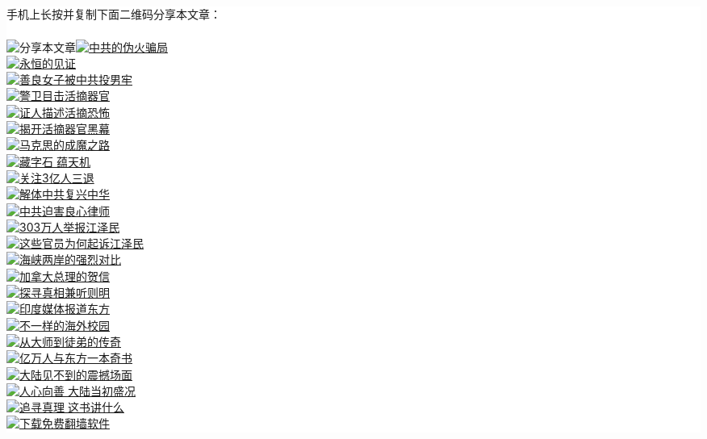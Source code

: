 ####
手机上长按并复制下面二维码分享本文章：<br><br><img src="http://www.hehaibao.com/qr/index.php?m=1&e=L&p=10&t=&d=https://github.com/asdfghy6/djy/blob/master/gb/13/12/3/n4024908.md%231" title="分享本文章"></td><td VALIGN=TOP><a href="https://github.com/asdfghy6/djy/blob/master/gb/16/1/21/n4622075.md?dfh#1" target="_blank"><img src="https://raw.githubusercontent.com/asdfghy6/djy/master/gb/300/wei-f1.jpg" title="中共的伪火骗局"  alt="中共的伪火骗局"></a><br><a href="https://github.com/asdfghy6/yh/blob/master/README.md?dfh#1" target="_blank"><img src="https://raw.githubusercontent.com/asdfghy6/djy/master/gb/300/yong-h.jpg" title="永恒的见证"  alt="永恒的见证"></a><br><a href="https://github.com/asdfghy6/djy/blob/master/gb/13/9/29/n3974789.md?dfh#1" target="_blank"><img src="https://raw.githubusercontent.com/asdfghy6/djy/master/gb/300/shang-lnz.jpg" title="善良女子被中共投男牢"  alt="善良女子被中共投男牢"></a><br><a href="https://github.com/asdfghy6/djy/blob/master/gb/16/3/16/n4663449.md?dfh#1" target="_blank"><img src="https://raw.githubusercontent.com/asdfghy6/djy/master/gb/300/huo-z3.jpg" title="警卫目击活摘器官"  alt="警卫目击活摘器官"></a><br><a href="https://github.com/asdfghy6/djy/blob/master/gb/16/8/7/n8177641.md?dfh#1" target="_blank"><img src="https://raw.githubusercontent.com/asdfghy6/djy/master/gb/300/huo-z4.jpg" title="证人描述活摘恐怖"  alt="证人描述活摘恐怖"></a><br><a href="https://github.com/asdfghy6/djy/blob/master/gb/10/4/19/n2881569.md?dfh#1" target="_blank"><img src="https://raw.githubusercontent.com/asdfghy6/djy/master/gb/300/huo-z1.jpg" title="揭开活摘器官黑幕"  alt="揭开活摘器官黑幕"></a><br><a href="https://github.com/asdfghy6/djy/blob/master/gb/10/11/7/n3077476.md?dfh#1" target="_blank"><img src="https://raw.githubusercontent.com/asdfghy6/djy/master/gb/300/ma-ks.jpg" title="马克思的成魔之路"  alt="马克思的成魔之路"></a><br><a href="https://github.com/asdfghy6/djy/blob/master/gb/14/6/9/n4173977.md?dfh#1" target="_blank"><img src="https://raw.githubusercontent.com/asdfghy6/djy/master/gb/300/chang-zs.jpg" title="藏字石 蕴天机"  alt="藏字石 蕴天机"></a><br><a href="https://github.com/asdfghy6/djy/blob/master/gb/18/5/10/n10381511.md?dfh#1" target="_blank"><img src="https://raw.githubusercontent.com/asdfghy6/djy/master/gb/300/st1.jpg" title="关注3亿人三退"  alt="关注3亿人三退"></a><br><a href="https://github.com/asdfghy6/djy/blob/master/gb/18/3/21/n10237682.md?dfh#1" target="_blank"><img src="https://raw.githubusercontent.com/asdfghy6/djy/master/gb/300/jie-t.jpg" title="解体中共复兴中华"  alt="解体中共复兴中华"></a><br><a href="https://github.com/asdfghy6/djy/blob/master/gb/9/2/9/n2422991.md?dfh#1" target="_blank"><img src="https://raw.githubusercontent.com/asdfghy6/djy/master/gb/300/gao-zs.jpg" title="中共迫害良心律师"  alt="中共迫害良心律师"></a><br><a href="https://github.com/asdfghy6/djy/blob/master/gb/18/12/9/n10900044.md?dfh#1" target="_blank"><img src="https://raw.githubusercontent.com/asdfghy6/djy/master/gb/300/sj1.jpg" title="303万人举报江泽民"  alt="303万人举报江泽民"></a><br><a href="https://github.com/asdfghy6/djy/blob/master/gb/18/8/28/n10672014.md?dfh#1" target="_blank"><img src="https://raw.githubusercontent.com/asdfghy6/djy/master/gb/300/sj2.jpg" title="这些官员为何起诉江泽民"  alt="这些官员为何起诉江泽民"></a><br><a href="https://github.com/asdfghy6/djy/blob/master/gb/8/12/18/n2367165.md?dfh#1" target="_blank"><img src="https://raw.githubusercontent.com/asdfghy6/djy/master/gb/300/liangan.jpg" title="海峡两岸的强烈对比"  alt="海峡两岸的强烈对比"></a><br><a href="https://github.com/asdfghy6/djy/blob/master/gb/15/5/5/n4427238.md?dfh#1" target="_blank"><img src="https://raw.githubusercontent.com/asdfghy6/djy/master/gb/300/jia-ndzl.jpg" title="加拿大总理的贺信"  alt="加拿大总理的贺信"></a><br><a href="https://github.com/asdfghy6/djy/blob/master/gb/11/6/17/n3289382.md?dfh#1" target="_blank">
<img src="https://raw.githubusercontent.com/asdfghy6/djy/master/gb/300/xiao-wd.jpg" title="探寻真相兼听则明"  alt="探寻真相兼听则明"></a><br><a href="https://github.com/asdfghy6/djy/blob/master/gb/18/10/27/n10812623.md?dfh#1" target="_blank"><img src="https://raw.githubusercontent.com/asdfghy6/djy/master/gb/300/yindu.jpg" title="印度媒体报道东方"  alt="印度媒体报道东方"></a><br><a href="https://github.com/asdfghy6/djy/blob/master/gb/18/6/9/n10469652.md?dfh#1" target="_blank"><img src="https://raw.githubusercontent.com/asdfghy6/djy/master/gb/300/xie-j.jpg" title="不一样的海外校园"  alt="不一样的海外校园"></a><br><a href="https://github.com/asdfghy6/djy/blob/master/gb/7/4/5/n1669415.md?dfh#1" target="_blank"><img src="https://raw.githubusercontent.com/asdfghy6/djy/master/gb/300/li-up.jpg" title="从大师到徒弟的传奇"  alt="从大师到徒弟的传奇"></a><br><a href="https://github.com/asdfghy6/djy/blob/master/gb/17/5/26/n9191512.md?dfh#1" target="_blank"><img src="https://raw.githubusercontent.com/asdfghy6/djy/master/gb/300/zfl2.jpg" title="亿万人与东方一本奇书"  alt="亿万人与东方一本奇书"></a><br><a href="https://github.com/asdfghy6/djy/blob/master/gb/13/11/27/n4020290.md?dfh#1" target="_blank"><img src="https://raw.githubusercontent.com/asdfghy6/djy/master/gb/300/zhen-h.jpg" title="大陆见不到的震撼场面"  alt="大陆见不到的震撼场面"></a><br><a href="https://github.com/asdfghy6/djy/blob/master/gb/15/7/17/n4482910.md?dfh#1" target="_blank"><img src="https://raw.githubusercontent.com/asdfghy6/djy/master/gb/300/dalu-sk.jpg" title="人心向善 大陆当初盛况"  alt="人心向善 大陆当初盛况"></a><br><a href="https://github.com/asdfghy6/djy/blob/master/gb/9/10/15/n2689419.md?dfh#1" target="_blank"><img src="https://raw.githubusercontent.com/asdfghy6/djy/master/gb/300/zfl1.jpg" title="追寻真理 这书讲什么"  alt="追寻真理 这书讲什么"></a><br><a href="https://github.com/asdfghy6/fq/blob/master/README.md?dfh#1" target="_blank"><img src="https://raw.githubusercontent.com/asdfghy6/djy/master/gb/300/fq1.jpg" title="下载免费翻墙软件"  alt="下载免费翻墙软件"></a><br></td></tr></table>
